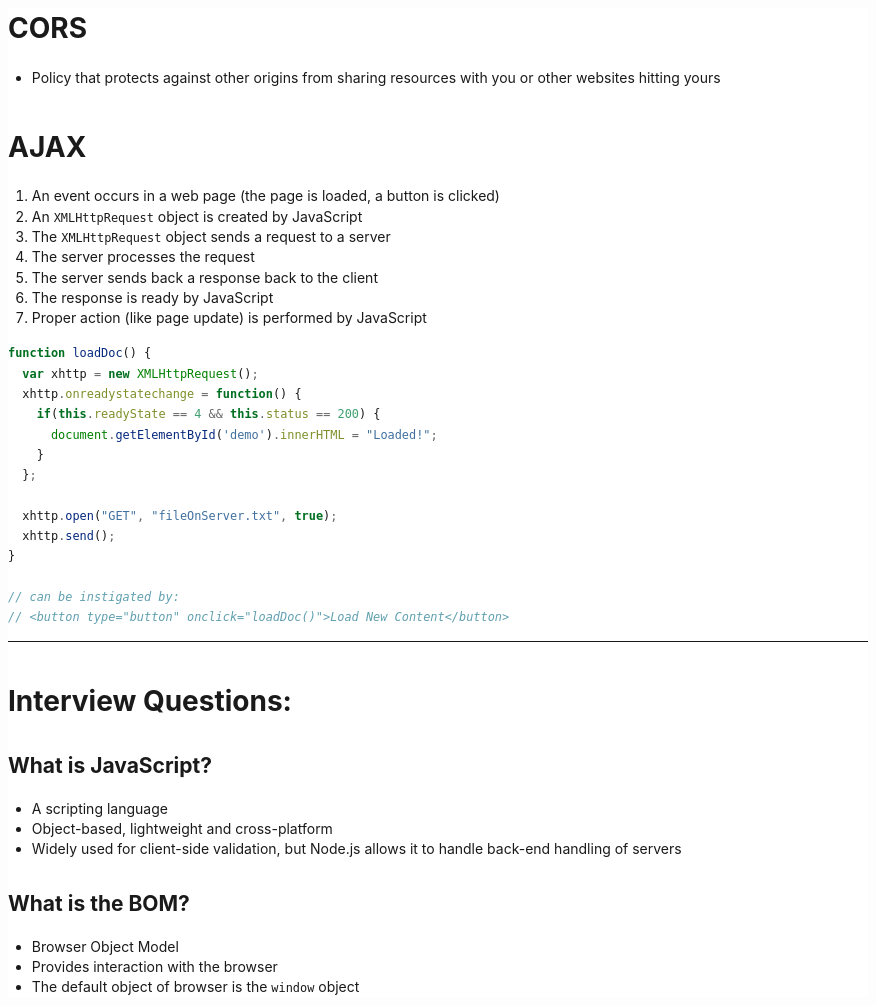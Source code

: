 
# CORS
- Policy that protects against other origins from sharing resources with you or other websites hitting yours


# AJAX
1. An event occurs in a web page (the page is loaded, a button is clicked)
2. An `XMLHttpRequest` object is created by JavaScript
3. The `XMLHttpRequest` object sends a request to a server
4. The server processes the request
5. The server sends back a response back to the client
6. The response is ready by JavaScript
7. Proper action (like page update) is performed by JavaScript

```javascript
function loadDoc() {
  var xhttp = new XMLHttpRequest();
  xhttp.onreadystatechange = function() {
    if(this.readyState == 4 && this.status == 200) {
      document.getElementById('demo').innerHTML = "Loaded!";
    }
  };

  xhttp.open("GET", "fileOnServer.txt", true);
  xhttp.send();
}

// can be instigated by:
// <button type="button" onclick="loadDoc()">Load New Content</button>
```



---



# Interview Questions:

## What is JavaScript?
  - A scripting language
  - Object-based, lightweight and cross-platform
  - Widely used for client-side validation, but Node.js allows it to handle back-end handling of servers


## What is the BOM?
  - Browser Object Model
  - Provides interaction with the browser
  - The default object of browser is the `window` object

